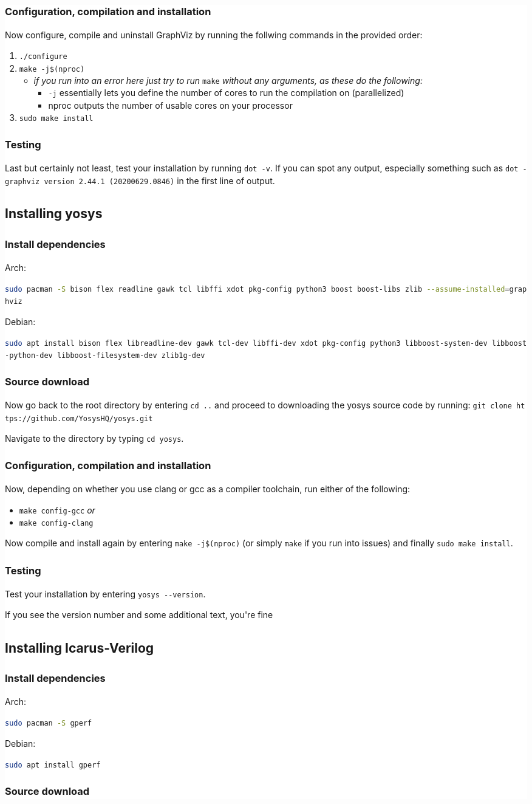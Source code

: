 ### Configuration, compilation and installation
Now configure, compile and uninstall GraphViz by running the follwing commands in the provided order:
1. `./configure`
2. `make -j$(nproc)`
    * *if you run into an error here just try to run* `make` *without any arguments, as these do the following:*
        * `-j` essentially lets you define the number of cores to run the compilation on (parallelized)
        * nproc outputs the number of usable cores on your processor
4. `sudo make install`

### Testing
Last but certainly not least, test your installation by running `dot -v`. If you can spot any output, especially something such as `dot - graphviz version 2.44.1 (20200629.0846)` in the first line of output.

## Installing yosys
### Install dependencies
Arch:
```sh
sudo pacman -S bison flex readline gawk tcl libffi xdot pkg-config python3 boost boost-libs zlib --assume-installed=graphviz
```
Debian:
```sh
sudo apt install bison flex libreadline-dev gawk tcl-dev libffi-dev xdot pkg-config python3 libboost-system-dev libboost-python-dev libboost-filesystem-dev zlib1g-dev
```

### Source download
Now go back to the root directory by entering `cd ..` and proceed to downloading the yosys source code by running:
`git clone https://github.com/YosysHQ/yosys.git`

Navigate to the directory by typing `cd yosys`.

### Configuration, compilation and installation
Now, depending on whether you use clang or gcc as a compiler toolchain, run either of the following:
* `make config-gcc` *or*
* `make config-clang`

Now compile and install again by entering `make -j$(nproc)` (or simply `make` if you run into issues) and finally `sudo make install`.

### Testing
Test your installation by entering `yosys --version`.

If you see the version number and some additional text, you're fine

## Installing Icarus-Verilog
### Install dependencies
Arch:
```sh
sudo pacman -S gperf
```
Debian:
```sh
sudo apt install gperf
```
### Source download